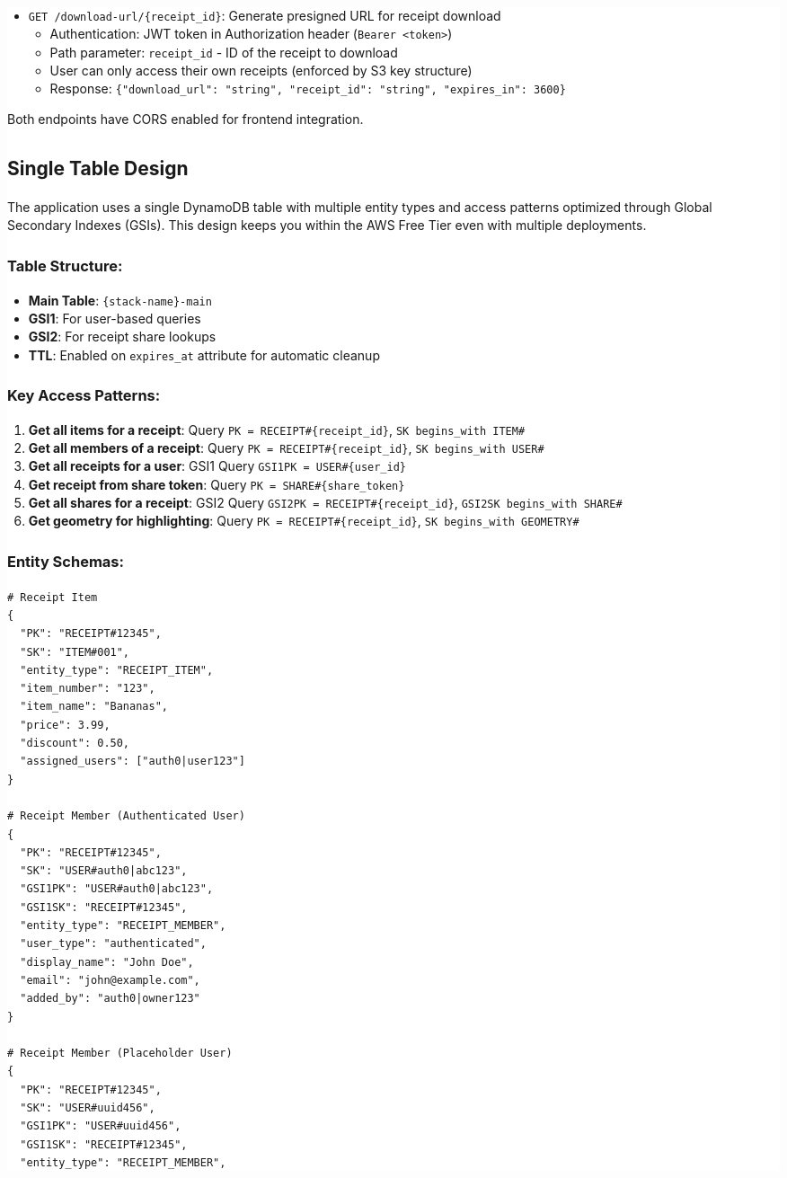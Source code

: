 - `GET /download-url/{receipt_id}`: Generate presigned URL for receipt download
  - Authentication: JWT token in Authorization header (`Bearer <token>`)
  - Path parameter: `receipt_id` - ID of the receipt to download
  - User can only access their own receipts (enforced by S3 key structure)
  - Response: `{"download_url": "string", "receipt_id": "string", "expires_in": 3600}`

Both endpoints have CORS enabled for frontend integration.

## Single Table Design

The application uses a single DynamoDB table with multiple entity types and access patterns optimized through Global Secondary Indexes (GSIs). This design keeps you within the AWS Free Tier even with multiple deployments.

### Table Structure:
- **Main Table**: `{stack-name}-main`
- **GSI1**: For user-based queries
- **GSI2**: For receipt share lookups
- **TTL**: Enabled on `expires_at` attribute for automatic cleanup

### Key Access Patterns:
1. **Get all items for a receipt**: Query `PK = RECEIPT#{receipt_id}`, `SK begins_with ITEM#`
2. **Get all members of a receipt**: Query `PK = RECEIPT#{receipt_id}`, `SK begins_with USER#`
3. **Get all receipts for a user**: GSI1 Query `GSI1PK = USER#{user_id}`
4. **Get receipt from share token**: Query `PK = SHARE#{share_token}`
5. **Get all shares for a receipt**: GSI2 Query `GSI2PK = RECEIPT#{receipt_id}`, `GSI2SK begins_with SHARE#`
6. **Get geometry for highlighting**: Query `PK = RECEIPT#{receipt_id}`, `SK begins_with GEOMETRY#`

### Entity Schemas:
```
# Receipt Item
{
  "PK": "RECEIPT#12345",
  "SK": "ITEM#001",
  "entity_type": "RECEIPT_ITEM",
  "item_number": "123",
  "item_name": "Bananas",
  "price": 3.99,
  "discount": 0.50,
  "assigned_users": ["auth0|user123"]
}

# Receipt Member (Authenticated User)
{
  "PK": "RECEIPT#12345",
  "SK": "USER#auth0|abc123",
  "GSI1PK": "USER#auth0|abc123",
  "GSI1SK": "RECEIPT#12345",
  "entity_type": "RECEIPT_MEMBER",
  "user_type": "authenticated",
  "display_name": "John Doe",
  "email": "john@example.com",
  "added_by": "auth0|owner123"
}

# Receipt Member (Placeholder User)
{
  "PK": "RECEIPT#12345",
  "SK": "USER#uuid456",
  "GSI1PK": "USER#uuid456",
  "GSI1SK": "RECEIPT#12345",
  "entity_type": "RECEIPT_MEMBER",
```